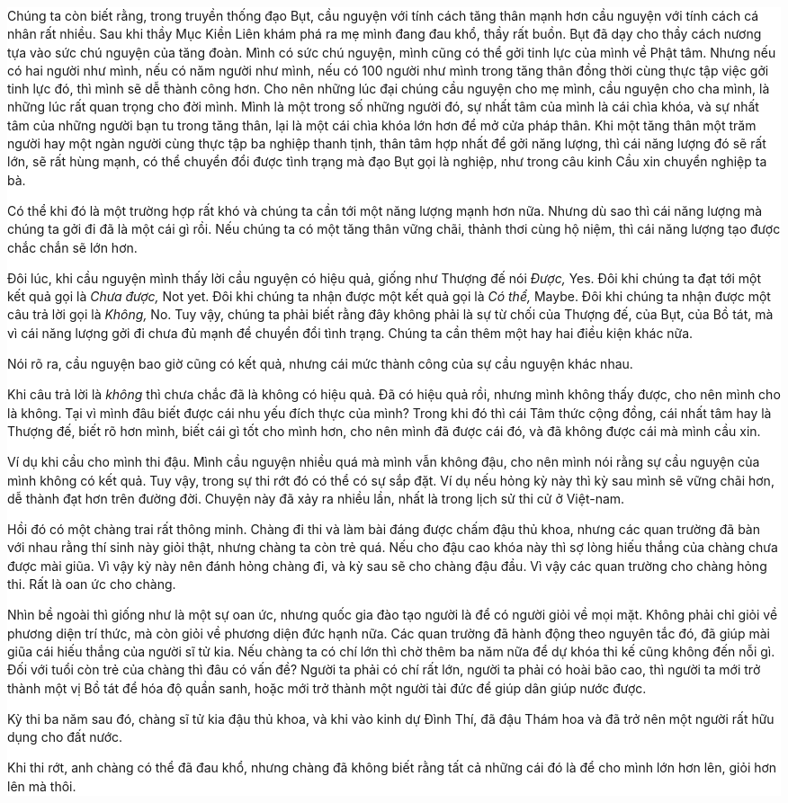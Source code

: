 Chúng ta còn biết rằng, trong truyền thống đạo Bụt, cầu nguyện với tính cách tăng thân mạnh hơn cầu nguyện với tính cách cá nhân rất nhiều. Sau khi thầy Mục Kiền Liên khám phá ra mẹ mình đang đau khổ, thầy rất buồn. Bụt đã dạy cho thầy cách nương tựa vào sức chú nguyện của tăng đoàn. Mình có sức chú nguyện, mình cũng có thể gởi tinh lực của mình về Phật tâm. Nhưng nếu có hai người như mình, nếu có năm người như mình, nếu có 100 người như mình trong tăng thân đồng thời cùng thực tập việc gởi tinh lực đó, thì mình sẽ dễ thành công hơn. Cho nên những lúc đại chúng cầu nguyện cho mẹ mình, cầu nguyện cho cha mình, là những lúc rất quan trọng cho đời mình. Mình là một trong số những người đó, sự nhất tâm của mình là cái chìa khóa, và sự nhất tâm của những người bạn tu trong tăng thân, lại là một cái chìa khóa lớn hơn để mở cửa pháp thân. Khi một tăng thân một trăm người hay một ngàn người cùng thực tập ba nghiệp thanh tịnh, thân tâm hợp nhất để gởi năng lượng, thì cái năng lượng đó sẽ rất lớn, sẽ rất hùng mạnh, có thể chuyển đổi được tình trạng mà đạo Bụt gọi là nghiệp, như trong câu kinh Cầu xin chuyển nghiệp ta bà.

Có thể khi đó là một trường hợp rất khó và chúng ta cần tới một năng lượng mạnh hơn nữa. Nhưng dù sao thì cái năng lượng mà chúng ta gởi đi đã là một cái gì rồi. Nếu chúng ta có một tăng thân vững chãi, thảnh thơi cùng hộ niệm, thì cái năng lượng tạo được chắc chắn sẽ lớn hơn.

Đôi lúc, khi cầu nguyện mình thấy lời cầu nguyện có hiệu quả, giống như Thượng đế nói _Được,_ Yes. Đôi khi chúng ta đạt tới một kết quả gọi là _Chưa được,_ Not yet. Đôi khi chúng ta nhận được một kết quả gọi là _Có thể,_ Maybe. Đôi khi chúng ta nhận được một câu trả lời gọi là _Không,_ No. Tuy vậy, chúng ta phải biết rằng đây không phải là sự từ chối của Thượng đế, của Bụt, của Bồ tát, mà vì cái năng lượng gởi đi chưa đủ mạnh để chuyển đổi tình trạng. Chúng ta cần thêm một hay hai điều kiện khác nữa.

Nói rõ ra, cầu nguyện bao giờ cũng có kết quả, nhưng cái mức thành công của sự cầu nguyện khác nhau.

Khi câu trả lời là _không_ thì chưa chắc đã là không có hiệu quả. Đã có hiệu quả rồi, nhưng mình không thấy được, cho nên mình cho là không. Tại vì mình đâu biết được cái nhu yếu đích thực của mình? Trong khi đó thì cái Tâm thức cộng đồng, cái nhất tâm hay là Thượng đế, biết rõ hơn mình, biết cái gì tốt cho mình hơn, cho nên mình đã được cái đó, và đã không được cái mà mình cầu xin.

Ví dụ khi cầu cho mình thi đậu. Mình cầu nguyện nhiều quá mà mình vẫn không đậu, cho nên mình nói rằng sự cầu nguyện của mình không có kết quả. Tuy vậy, trong sự thi rớt đó có thể có sự sắp đặt. Ví dụ nếu hỏng kỳ này thì kỳ sau mình sẽ vững chãi hơn, dễ thành đạt hơn trên đường đời. Chuyện này đã xảy ra nhiều lần, nhất là trong lịch sử thi cử ở Việt-nam.

Hồi đó có một chàng trai rất thông minh. Chàng đi thi và làm bài đáng được chấm đậu thủ khoa, nhưng các quan trường đã bàn với nhau rằng thí sinh này giỏi thật, nhưng chàng ta còn trẻ quá. Nếu cho đậu cao khóa này thì sợ lòng hiếu thắng của chàng chưa được mài giũa. Vì vậy kỳ này nên đánh hỏng chàng đi, và kỳ sau sẽ cho chàng đậu đầu. Vì vậy các quan trường cho chàng hỏng thi. Rất là oan ức cho chàng.

Nhìn bề ngoài thì giống như là một sự oan ức, nhưng quốc gia đào tạo người là để có người giỏi về mọi mặt. Không phải chỉ giỏi về phương diện trí thức, mà còn giỏi về phương diện đức hạnh nữa. Các quan trường đã hành động theo nguyên tắc đó, đã giúp mài giũa cái hiếu thắng của người sĩ tử kia. Nếu chàng ta có chí lớn thì chờ thêm ba năm nữa để dự khóa thi kế cũng không đến nỗi gì. Đối với tuổi còn trẻ của chàng thì đâu có vấn đề? Người ta phải có chí rất lớn, người ta phải có hoài bão cao, thì người ta mới trở thành một vị Bồ tát để hóa độ quần sanh, hoặc mới trở thành một người tài đức để giúp dân giúp nước được.

Kỳ thi ba năm sau đó, chàng sĩ tử kia đậu thủ khoa, và khi vào kinh dự Đình Thí, đã đậu Thám hoa và đã trở nên một người rất hữu dụng cho đất nước.

Khi thi rớt, anh chàng có thể đã đau khổ, nhưng chàng đã không biết rằng tất cả những cái đó là để cho mình lớn hơn lên, giỏi hơn lên mà thôi.
